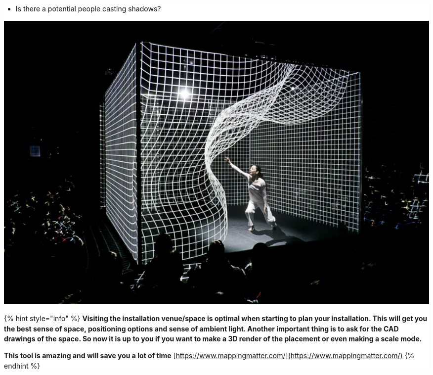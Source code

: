 * Is there a potential people casting shadows?

![Hakana&#xEF; \[Adrien M &amp; Claire B\]](../.gitbook/assets/amcb-hakanai-c-romainetienne5123-w1800-h1800-1170x780.jpg)

{% hint style="info" %}
**Visiting the installation venue/space is optimal when starting to plan your installation. This will get you the best sense of space, positioning options and sense of ambient light.  Another important thing is to ask for the CAD drawings of the space.  So now it is up to you if you want to make a 3D render of the placement or even making a scale mode.** 

**This tool is amazing and will save you a lot of time** [https://www.mappingmatter.com/](https://www.mappingmatter.com/)
{% endhint %}
